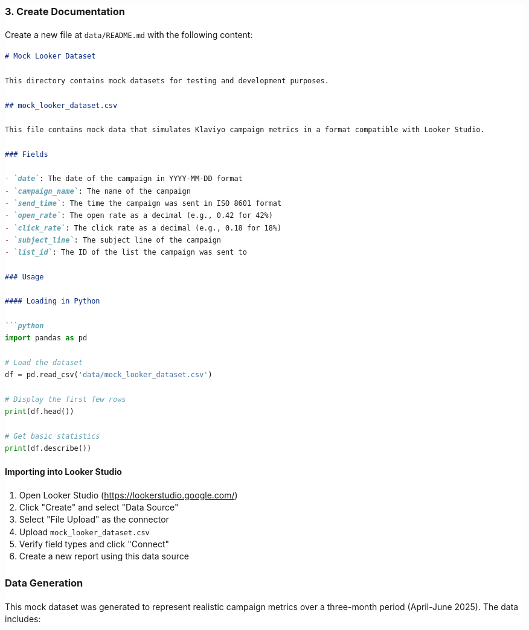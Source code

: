 ### 3. Create Documentation

Create a new file at `data/README.md` with the following content:

```markdown
# Mock Looker Dataset

This directory contains mock datasets for testing and development purposes.

## mock_looker_dataset.csv

This file contains mock data that simulates Klaviyo campaign metrics in a format compatible with Looker Studio.

### Fields

- `date`: The date of the campaign in YYYY-MM-DD format
- `campaign_name`: The name of the campaign
- `send_time`: The time the campaign was sent in ISO 8601 format
- `open_rate`: The open rate as a decimal (e.g., 0.42 for 42%)
- `click_rate`: The click rate as a decimal (e.g., 0.18 for 18%)
- `subject_line`: The subject line of the campaign
- `list_id`: The ID of the list the campaign was sent to

### Usage

#### Loading in Python

```python
import pandas as pd

# Load the dataset
df = pd.read_csv('data/mock_looker_dataset.csv')

# Display the first few rows
print(df.head())

# Get basic statistics
print(df.describe())
```

#### Importing into Looker Studio

1. Open Looker Studio (https://lookerstudio.google.com/)
2. Click "Create" and select "Data Source"
3. Select "File Upload" as the connector
4. Upload `mock_looker_dataset.csv`
5. Verify field types and click "Connect"
6. Create a new report using this data source

### Data Generation

This mock dataset was generated to represent realistic campaign metrics over a three-month period (April-June 2025). The data includes:
